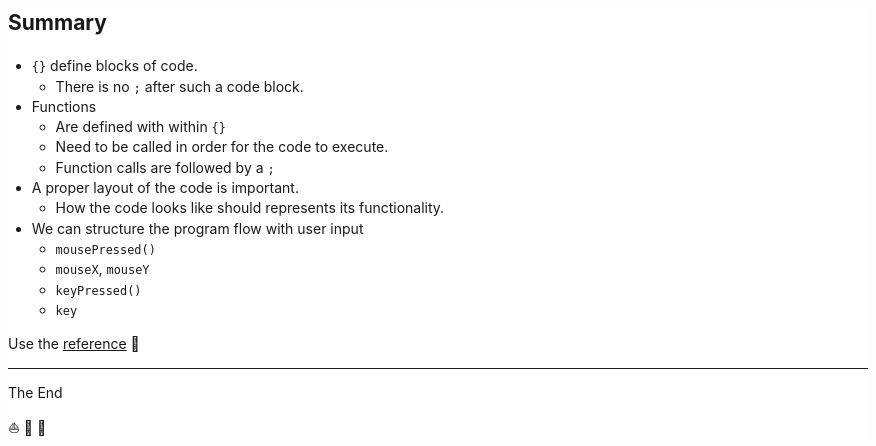 ## Summary

* `{}` define blocks of code.
    * There is no `;` after such a code block.
* Functions 
    * Are defined with within `{}`
    * Need to be called in order for the code to execute.
    * Function calls are followed by a `;`
* A proper layout of the code is important.
    * How the code looks like should represents its functionality.
* We can structure the program flow with user input
    * `mousePressed()`
    * `mouseX`, `mouseY`
    * `keyPressed()`
    * `key`


Use the [reference](https://p5js.org/reference/) 🚒


---

The End  
  
⛵️  🎢  🎡 
